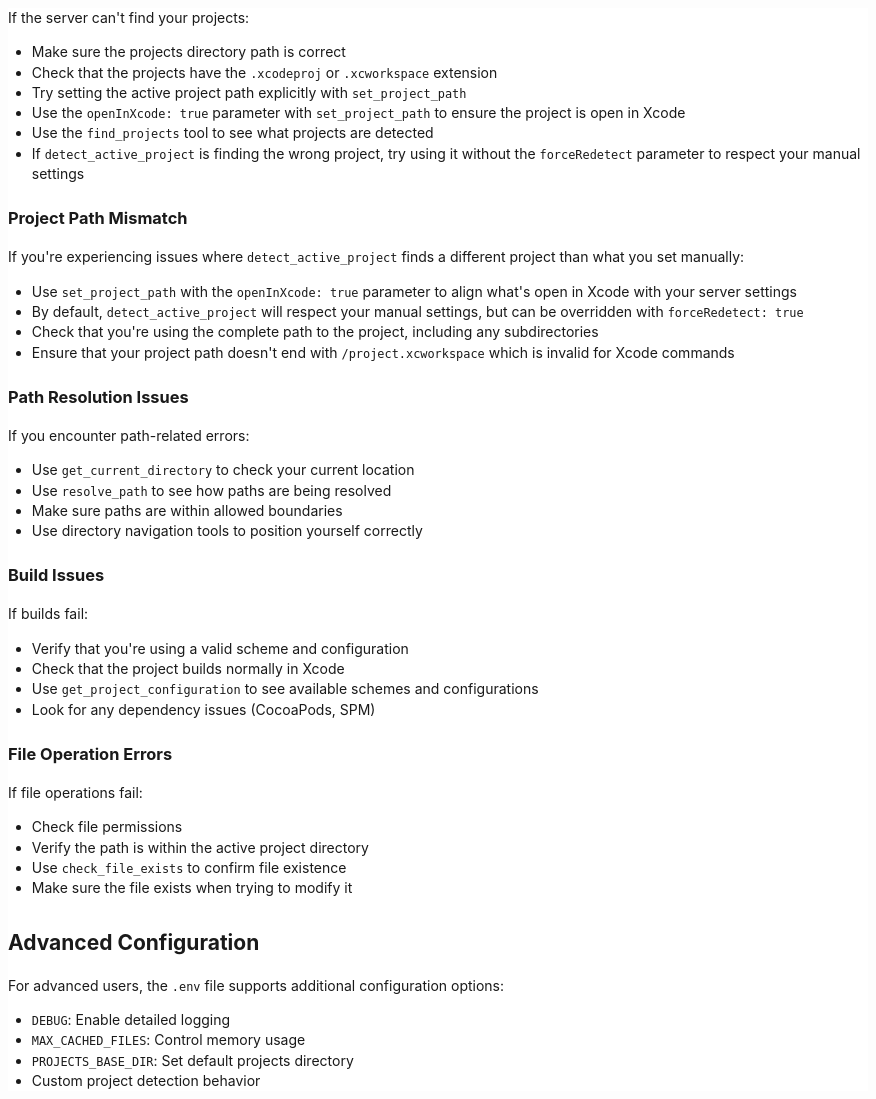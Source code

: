 If the server can't find your projects:
- Make sure the projects directory path is correct
- Check that the projects have the `.xcodeproj` or `.xcworkspace` extension
- Try setting the active project path explicitly with `set_project_path`
- Use the `openInXcode: true` parameter with `set_project_path` to ensure the project is open in Xcode
- Use the `find_projects` tool to see what projects are detected
- If `detect_active_project` is finding the wrong project, try using it without the `forceRedetect` parameter to respect your manual settings

### Project Path Mismatch

If you're experiencing issues where `detect_active_project` finds a different project than what you set manually:
- Use `set_project_path` with the `openInXcode: true` parameter to align what's open in Xcode with your server settings
- By default, `detect_active_project` will respect your manual settings, but can be overridden with `forceRedetect: true`
- Check that you're using the complete path to the project, including any subdirectories
- Ensure that your project path doesn't end with `/project.xcworkspace` which is invalid for Xcode commands

### Path Resolution Issues

If you encounter path-related errors:
- Use `get_current_directory` to check your current location
- Use `resolve_path` to see how paths are being resolved
- Make sure paths are within allowed boundaries
- Use directory navigation tools to position yourself correctly

### Build Issues

If builds fail:
- Verify that you're using a valid scheme and configuration
- Check that the project builds normally in Xcode
- Use `get_project_configuration` to see available schemes and configurations
- Look for any dependency issues (CocoaPods, SPM)

### File Operation Errors

If file operations fail:
- Check file permissions
- Verify the path is within the active project directory
- Use `check_file_exists` to confirm file existence
- Make sure the file exists when trying to modify it

## Advanced Configuration

For advanced users, the `.env` file supports additional configuration options:
- `DEBUG`: Enable detailed logging
- `MAX_CACHED_FILES`: Control memory usage
- `PROJECTS_BASE_DIR`: Set default projects directory
- Custom project detection behavior
